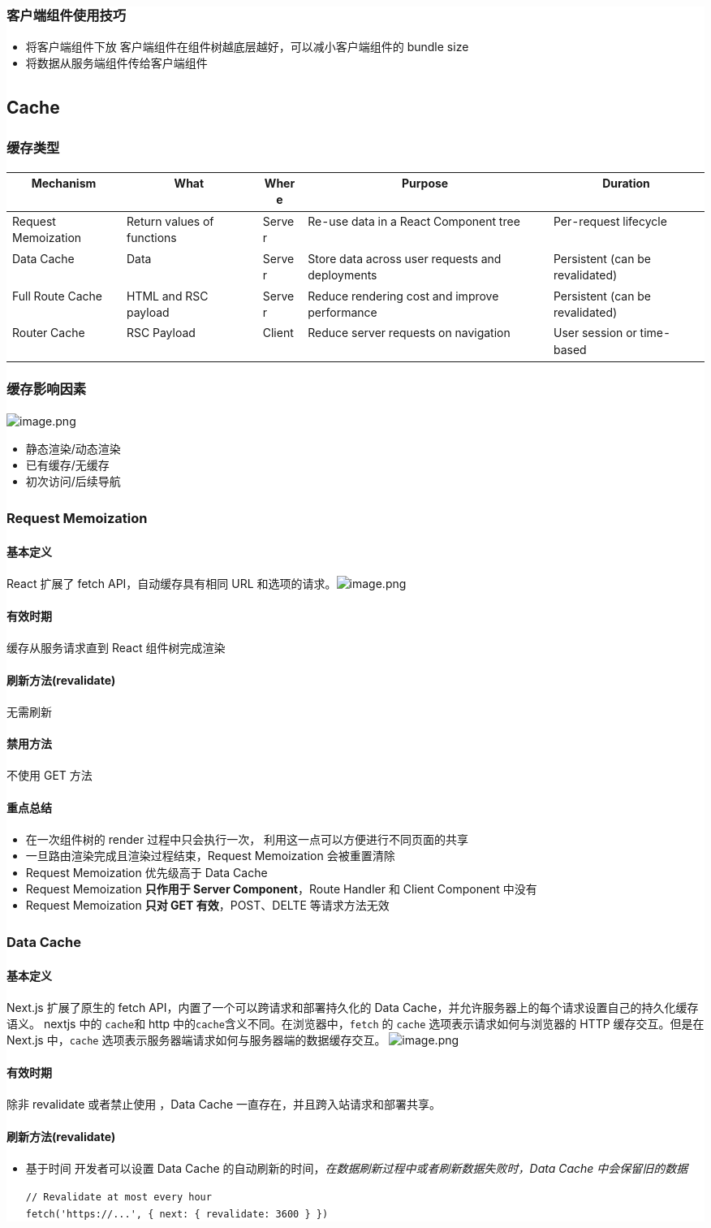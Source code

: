 ### 客户端组件使用技巧
- 将客户端组件下放
	客户端组件在组件树越底层越好，可以减小客户端组件的 bundle size
- 将数据从服务端组件传给客户端组件 

## Cache
### 缓存类型

| Mechanism           | What                       | Where  | Purpose                                         | Duration                        |
| ------------------- | -------------------------- | ------ | ----------------------------------------------- | ------------------------------- |
| Request Memoization | Return values of functions | Server | Re-use data in a React Component tree           | Per-request lifecycle           |
| Data Cache          | Data                       | Server | Store data across user requests and deployments | Persistent (can be revalidated) |
| Full Route Cache    | HTML and RSC payload       | Server | Reduce rendering cost and improve performance   | Persistent (can be revalidated) |
| Router Cache        | RSC Payload                | Client | Reduce server requests on navigation            | User session or time-based      |


### 缓存影响因素
![image.png](http://43.142.166.50:9001/image-hosting/20241212093025432.png)
- 静态渲染/动态渲染
- 已有缓存/无缓存
- 初次访问/后续导航
### Request Memoization
#### 基本定义
 React 扩展了 fetch API，自动缓存具有相同 URL 和选项的请求。![image.png](http://43.142.166.50:9001/image-hosting/20241210214602477.png)
#### 有效时期
缓存从服务请求直到 React 组件树完成渲染
#### 刷新方法(revalidate)
无需刷新
#### 禁用方法
不使用 GET 方法
#### 重点总结
- 在一次组件树的 render 过程中只会执行一次， 利用这一点可以方便进行不同页面的共享
- 一旦路由渲染完成且渲染过程结束，Request Memoization 会被重置清除
- Request Memoization 优先级高于 Data Cache
- Request Memoization **只作用于 Server Component**，Route Handler 和 Client Component 中没有
-  Request Memoization **只对 GET 有效**，POST、DELTE 等请求方法无效

### Data Cache
#### 基本定义
Next.js 扩展了原生的 fetch API，内置了一个可以跨请求和部署持久化的 Data Cache，并允许服务器上的每个请求设置自己的持久化缓存语义。
nextjs 中的 `cache`和 http 中的`cache`含义不同。在浏览器中，`fetch` 的 `cache` 选项表示请求如何与浏览器的 HTTP 缓存交互。但是在 Next.js 中，`cache` 选项表示服务器端请求如何与服务器端的数据缓存交互。
![image.png](http://43.142.166.50:9001/image-hosting/20241210222212692.png)
#### 有效时期
除非 revalidate 或者禁止使用 ，Data Cache 一直存在，并且跨入站请求和部署共享。
#### 刷新方法(revalidate)
- 基于时间
	开发者可以设置 Data Cache 的自动刷新的时间，*在数据刷新过程中或者刷新数据失败时，Data Cache 中会保留旧的数据*
	```tsx
	// Revalidate at most every hour
	fetch('https://...', { next: { revalidate: 3600 } })
	```